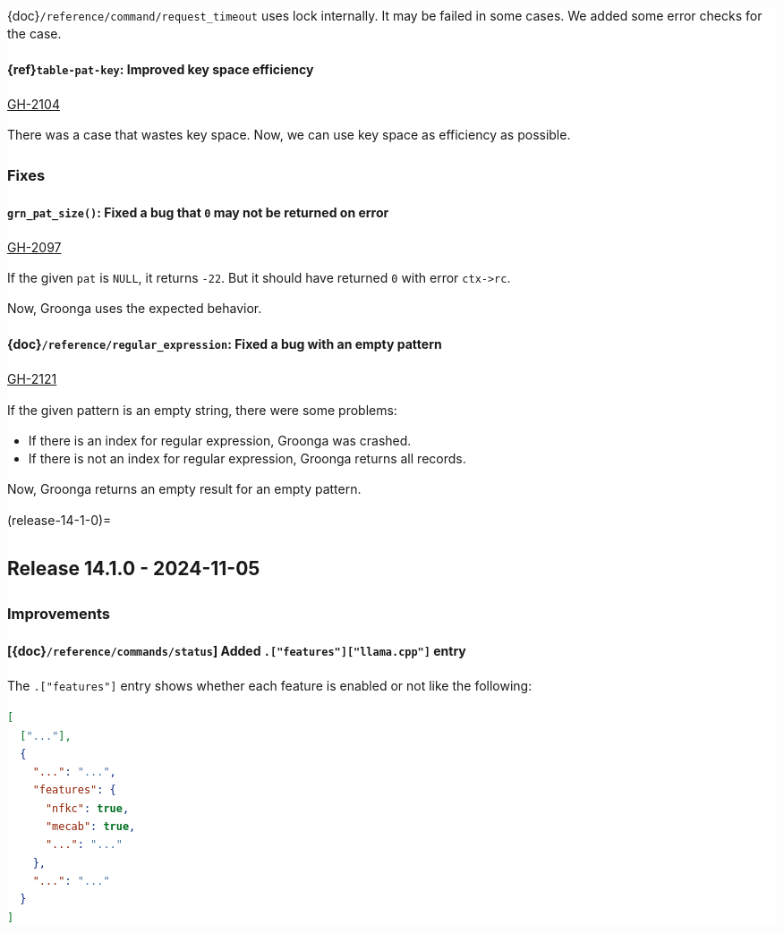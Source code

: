 {doc}`/reference/command/request_timeout` uses lock internally. It may be failed in some cases. We added some error checks for the case.

#### {ref}`table-pat-key`: Improved key space efficiency

[GH-2104](https://github.com/groonga/groonga/issues/2104)

There was a case that wastes key space. Now, we can use key space as efficiency as possible.

### Fixes

#### `grn_pat_size()`: Fixed a bug that `0` may not be returned on error

[GH-2097](https://github.com/groonga/groonga/issues/2097)

If the given `pat` is `NULL`, it returns `-22`. But it should have returned `0` with error `ctx->rc`.

Now, Groonga uses the expected behavior.

#### {doc}`/reference/regular_expression`: Fixed a bug with an empty pattern

[GH-2121](https://github.com/groonga/groonga/issues/2121)

If the given pattern is an empty string, there were some problems:

- If there is an index for regular expression, Groonga was crashed.
- If there is not an index for regular expression, Groonga returns all records.

Now, Groonga returns an empty result for an empty pattern.


(release-14-1-0)=
## Release 14.1.0 - 2024-11-05


### Improvements

#### [{doc}`/reference/commands/status`] Added `.["features"]["llama.cpp"]` entry

The `.["features"]` entry shows whether each feature is enabled or not like the following:

```json
[
  ["..."],
  {
    "...": "...",
    "features": {
      "nfkc": true,
      "mecab": true,
      "...": "..."
    },
    "...": "..."
  }
]
```
